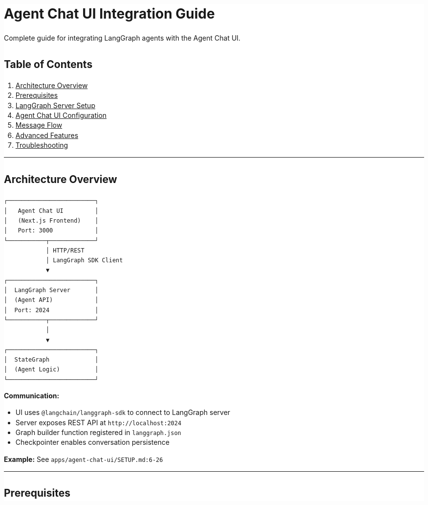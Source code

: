 # Agent Chat UI Integration Guide

Complete guide for integrating LangGraph agents with the Agent Chat UI.

## Table of Contents

1. [Architecture Overview](#architecture-overview)
2. [Prerequisites](#prerequisites)
3. [LangGraph Server Setup](#langgraph-server-setup)
4. [Agent Chat UI Configuration](#agent-chat-ui-configuration)
5. [Message Flow](#message-flow)
6. [Advanced Features](#advanced-features)
7. [Troubleshooting](#troubleshooting)

---

## Architecture Overview

```
┌─────────────────────────┐
│   Agent Chat UI         │
│   (Next.js Frontend)    │
│   Port: 3000            │
└───────────┬─────────────┘
            │ HTTP/REST
            │ LangGraph SDK Client
            ▼
┌─────────────────────────┐
│  LangGraph Server       │
│  (Agent API)            │
│  Port: 2024             │
└───────────┬─────────────┘
            │
            ▼
┌─────────────────────────┐
│  StateGraph             │
│  (Agent Logic)          │
└─────────────────────────┘
```

**Communication:**
- UI uses `@langchain/langgraph-sdk` to connect to LangGraph server
- Server exposes REST API at `http://localhost:2024`
- Graph builder function registered in `langgraph.json`
- Checkpointer enables conversation persistence

**Example:** See `apps/agent-chat-ui/SETUP.md:6-26`

---

## Prerequisites
